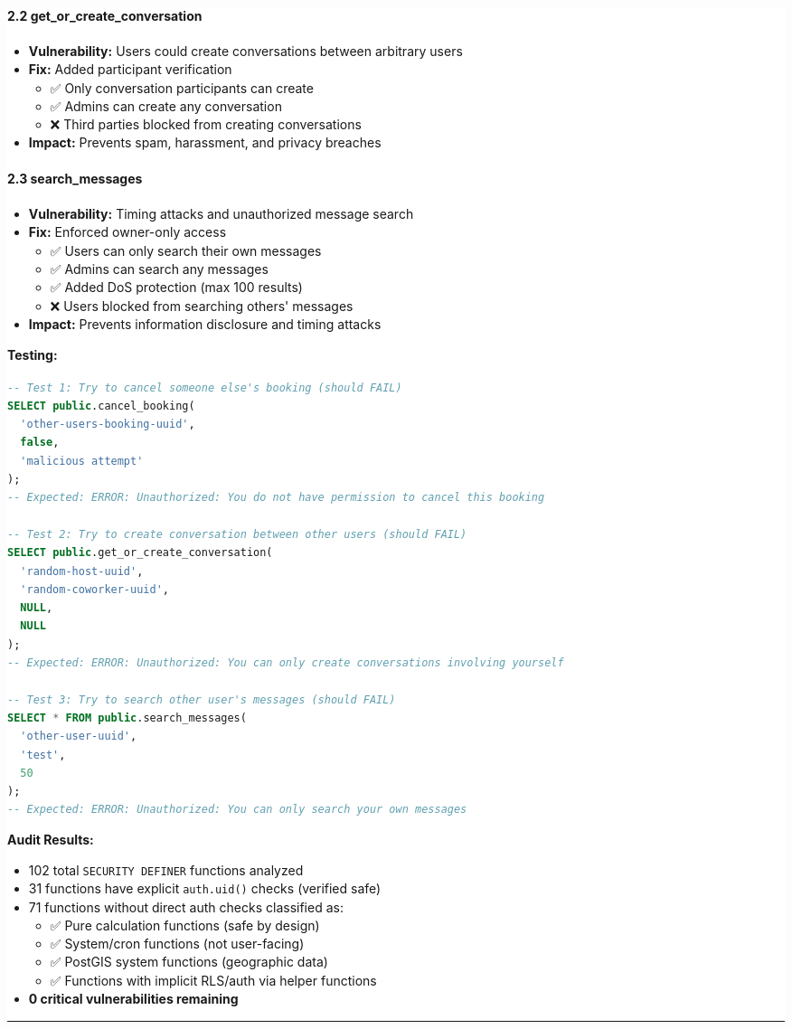 #### **2.2 get_or_create_conversation**
- **Vulnerability:** Users could create conversations between arbitrary users
- **Fix:** Added participant verification
  - ✅ Only conversation participants can create
  - ✅ Admins can create any conversation
  - ❌ Third parties blocked from creating conversations
- **Impact:** Prevents spam, harassment, and privacy breaches

#### **2.3 search_messages**
- **Vulnerability:** Timing attacks and unauthorized message search
- **Fix:** Enforced owner-only access
  - ✅ Users can only search their own messages
  - ✅ Admins can search any messages
  - ✅ Added DoS protection (max 100 results)
  - ❌ Users blocked from searching others' messages
- **Impact:** Prevents information disclosure and timing attacks

**Testing:**
```sql
-- Test 1: Try to cancel someone else's booking (should FAIL)
SELECT public.cancel_booking(
  'other-users-booking-uuid',
  false,
  'malicious attempt'
);
-- Expected: ERROR: Unauthorized: You do not have permission to cancel this booking

-- Test 2: Try to create conversation between other users (should FAIL)
SELECT public.get_or_create_conversation(
  'random-host-uuid',
  'random-coworker-uuid',
  NULL,
  NULL
);
-- Expected: ERROR: Unauthorized: You can only create conversations involving yourself

-- Test 3: Try to search other user's messages (should FAIL)
SELECT * FROM public.search_messages(
  'other-user-uuid',
  'test',
  50
);
-- Expected: ERROR: Unauthorized: You can only search your own messages
```

**Audit Results:**
- 102 total `SECURITY DEFINER` functions analyzed
- 31 functions have explicit `auth.uid()` checks (verified safe)
- 71 functions without direct auth checks classified as:
  - ✅ Pure calculation functions (safe by design)
  - ✅ System/cron functions (not user-facing)
  - ✅ PostGIS system functions (geographic data)
  - ✅ Functions with implicit RLS/auth via helper functions
- **0 critical vulnerabilities remaining**

---
